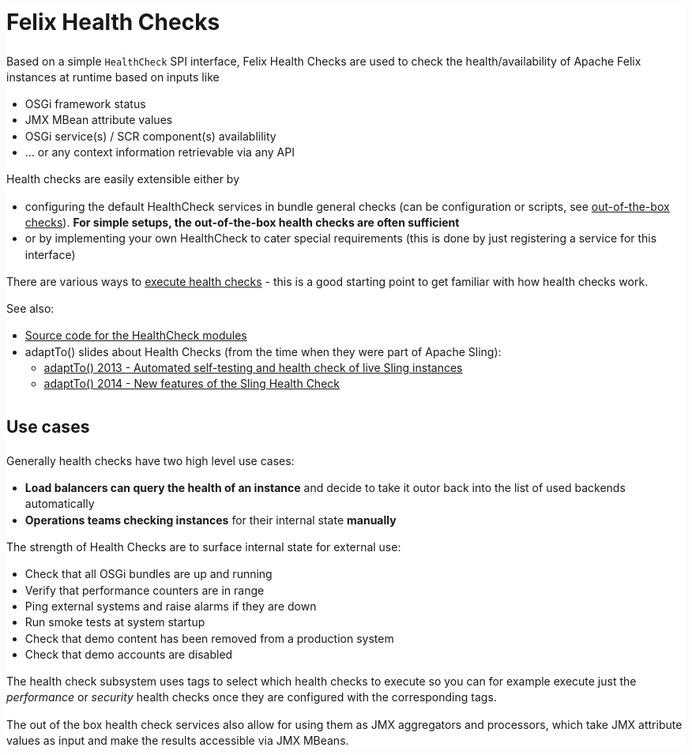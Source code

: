 
# Felix Health Checks

Based on a simple `HealthCheck` SPI interface, Felix Health Checks are used to check the health/availability of Apache Felix instances at runtime based on inputs like

* OSGi framework status
* JMX MBean attribute values
* OSGi service(s) / SCR component(s) availablility
* ... or any context information retrievable via any API

Health checks are easily extensible either by

* configuring the default HealthCheck services in bundle general checks (can be configuration or scripts, see [out-of-the-box checks](#general-purpose-health-checks-available-out-of-the-box)). **For simple setups, the out-of-the-box health checks are often sufficient**
* or by implementing your own HealthCheck to cater special requirements (this is done by just registering a service for this interface)

There are various ways to [execute health checks](#executing-health-checks) - this is a good starting point to get familiar with how health checks work.

See also:

* [Source code for the HealthCheck modules](http://svn.apache.org/repos/asf/felix/trunk/healthcheck)
* adaptTo() slides about Health Checks (from the time when they were part of Apache Sling):
    * [adaptTo() 2013 - Automated self-testing and health check of live Sling instances](https://adapt.to/2013/en/schedule/18_healthcheck.html)
    * [adaptTo() 2014 - New features of the Sling Health Check](https://adapt.to/2014/en/schedule/new-features-of-the-sling-health-check.html)

## Use cases
Generally health checks have two high level use cases:

* **Load balancers can query the health of an instance** and decide to take it outor back into the list of used backends automatically
* **Operations teams checking instances** for their internal state **manually**

The strength of Health Checks are to surface internal state for external use:

* Check that all OSGi bundles are up and running
* Verify that performance counters are in range
* Ping external systems and raise alarms if they are down
* Run smoke tests at system startup 
* Check that demo content has been removed from a production system
* Check that demo accounts are disabled

The health check subsystem uses tags to select which health checks to execute so you can for example execute just the _performance_ or _security_ health 
checks once they are configured with the corresponding tags.

The out of the box health check services also allow for using them as JMX aggregators and processors, which take JMX
attribute values as input and make the results accessible via JMX MBeans.
